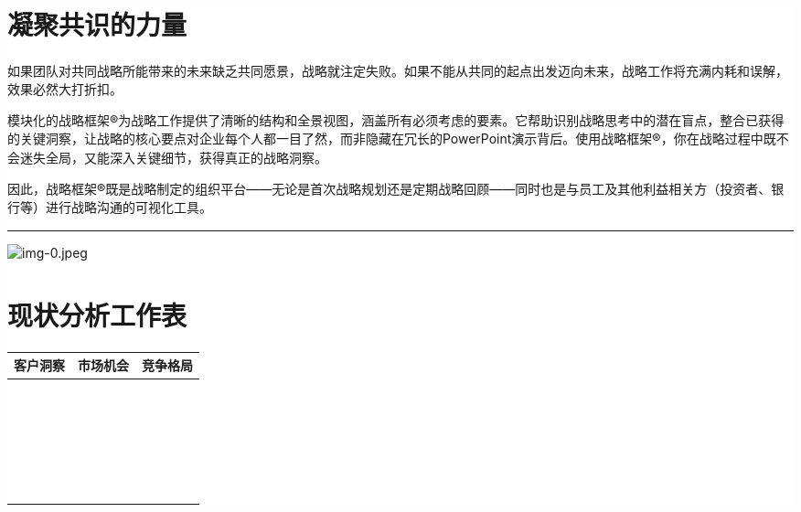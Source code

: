
# 凝聚共识的力量

如果团队对共同战略所能带来的未来缺乏共同愿景，战略就注定失败。如果不能从共同的起点出发迈向未来，战略工作将充满内耗和误解，效果必然大打折扣。

模块化的战略框架®为战略工作提供了清晰的结构和全景视图，涵盖所有必须考虑的要素。它帮助识别战略思考中的潜在盲点，整合已获得的关键洞察，让战略的核心要点对企业每个人都一目了然，而非隐藏在冗长的PowerPoint演示背后。使用战略框架®，你在战略过程中既不会迷失全局，又能深入关键细节，获得真正的战略洞察。

因此，战略框架®既是战略制定的组织平台——无论是首次战略规划还是定期战略回顾——同时也是与员工及其他利益相关方（投资者、银行等）进行战略沟通的可视化工具。

---

![img-0.jpeg](img-0.jpeg)

# **现状分析工作表**

| 客户洞察 | 市场机会 | 竞争格局 |
| --- | --- | --- |
|  |   |   |
|  |   |   |
|  |   |   |
|  |   |   |
|  |   |   |
|  |   |   |
|  |   |   |
|  |   |   |
|  |   |   |
|  |   |   |
|  |   |   |
|  |   |   |
|  |   |   |
|  |   |   |
|  |   |   |
|  |   |   |
|  |   |   |
|  |   |   |
|  |   |   |
|  |   |   |
|  |   |   |
|  |   |   |
|  |   |   |
|  |   |   |
|  |   |   |
|  |   |   |
